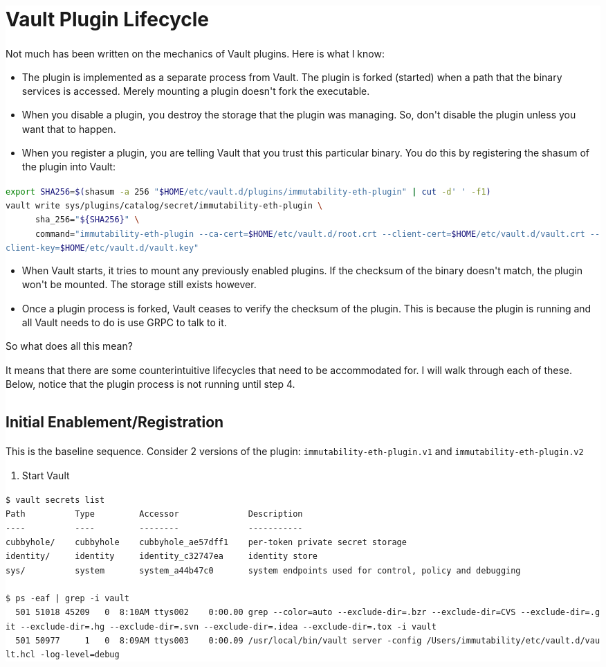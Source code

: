 # Vault Plugin Lifecycle

Not much has been written on the mechanics of Vault plugins. Here is what I know:

* The plugin is implemented as a separate process from Vault. The plugin is forked (started) when a path that the binary services is accessed. Merely mounting a plugin doesn't fork the executable.

* When you disable a plugin, you destroy the storage that the plugin was managing. So, don't disable the plugin unless you want that to happen.

* When you register a plugin, you are telling Vault that you trust this particular binary. You do this by registering the shasum of the plugin into Vault:

```sh
export SHA256=$(shasum -a 256 "$HOME/etc/vault.d/plugins/immutability-eth-plugin" | cut -d' ' -f1)
vault write sys/plugins/catalog/secret/immutability-eth-plugin \
      sha_256="${SHA256}" \
      command="immutability-eth-plugin --ca-cert=$HOME/etc/vault.d/root.crt --client-cert=$HOME/etc/vault.d/vault.crt --client-key=$HOME/etc/vault.d/vault.key"
```

* When Vault starts, it tries to mount any previously enabled plugins. If the checksum of the binary doesn't match, the plugin won't be mounted. The storage still exists however.

* Once a plugin process is forked, Vault ceases to verify the checksum of the plugin. This is because the plugin is running and all Vault needs to do is use GRPC to talk to it.

So what does all this mean?

It means that there are some counterintuitive lifecycles that need to be accommodated for. I will walk through each of these. Below, notice that the plugin process is not running until step 4.

## Initial Enablement/Registration

This is the baseline sequence. Consider 2 versions of the plugin: `immutability-eth-plugin.v1` and `immutability-eth-plugin.v2`

1. Start Vault

```
$ vault secrets list
Path          Type         Accessor              Description
----          ----         --------              -----------
cubbyhole/    cubbyhole    cubbyhole_ae57dff1    per-token private secret storage
identity/     identity     identity_c32747ea     identity store
sys/          system       system_a44b47c0       system endpoints used for control, policy and debugging

$ ps -eaf | grep -i vault
  501 51018 45209   0  8:10AM ttys002    0:00.00 grep --color=auto --exclude-dir=.bzr --exclude-dir=CVS --exclude-dir=.git --exclude-dir=.hg --exclude-dir=.svn --exclude-dir=.idea --exclude-dir=.tox -i vault
  501 50977     1   0  8:09AM ttys003    0:00.09 /usr/local/bin/vault server -config /Users/immutability/etc/vault.d/vault.hcl -log-level=debug
```
